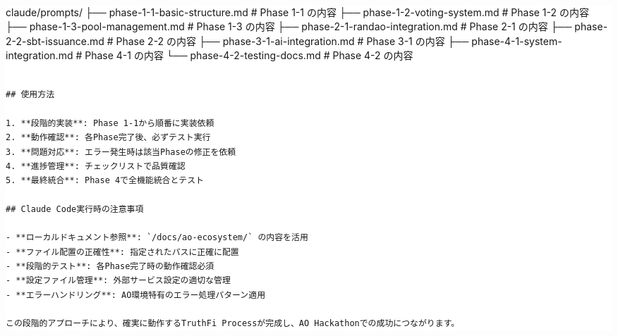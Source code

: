 ```
```

claude/prompts/
├── phase-1-1-basic-structure.md # Phase 1-1 の内容
├── phase-1-2-voting-system.md # Phase 1-2 の内容  
├── phase-1-3-pool-management.md # Phase 1-3 の内容
├── phase-2-1-randao-integration.md # Phase 2-1 の内容
├── phase-2-2-sbt-issuance.md # Phase 2-2 の内容
├── phase-3-1-ai-integration.md # Phase 3-1 の内容
├── phase-4-1-system-integration.md # Phase 4-1 の内容
└── phase-4-2-testing-docs.md # Phase 4-2 の内容

```

## 使用方法

1. **段階的実装**: Phase 1-1から順番に実装依頼
2. **動作確認**: 各Phase完了後、必ずテスト実行
3. **問題対応**: エラー発生時は該当Phaseの修正を依頼
4. **進捗管理**: チェックリストで品質確認
5. **最終統合**: Phase 4で全機能統合とテスト

## Claude Code実行時の注意事項

- **ローカルドキュメント参照**: `/docs/ao-ecosystem/` の内容を活用
- **ファイル配置の正確性**: 指定されたパスに正確に配置
- **段階的テスト**: 各Phase完了時の動作確認必須
- **設定ファイル管理**: 外部サービス設定の適切な管理
- **エラーハンドリング**: AO環境特有のエラー処理パターン適用

この段階的アプローチにより、確実に動作するTruthFi Processが完成し、AO Hackathonでの成功につながります。
```
